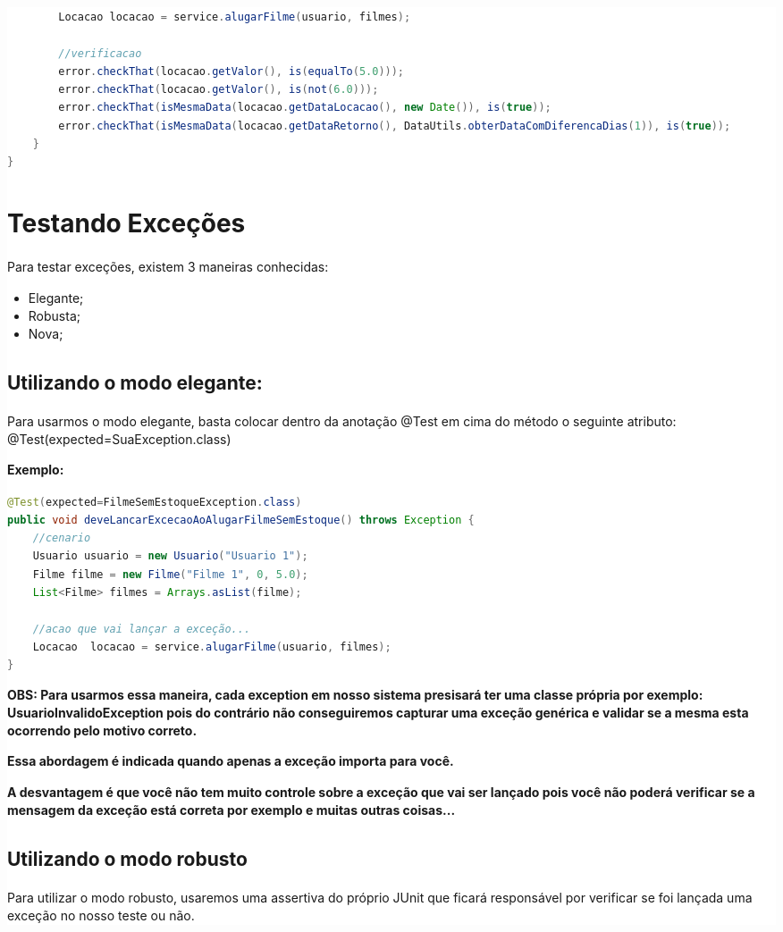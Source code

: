 ```java
        Locacao locacao = service.alugarFilme(usuario, filmes);

        //verificacao
        error.checkThat(locacao.getValor(), is(equalTo(5.0)));
        error.checkThat(locacao.getValor(), is(not(6.0)));
        error.checkThat(isMesmaData(locacao.getDataLocacao(), new Date()), is(true));
        error.checkThat(isMesmaData(locacao.getDataRetorno(), DataUtils.obterDataComDiferencaDias(1)), is(true));
    }
}
```

# Testando Exceções

Para testar exceções, existem 3 maneiras conhecidas:

- Elegante;
- Robusta;
- Nova;
 
## Utilizando o modo elegante:

Para usarmos o modo elegante, basta colocar dentro da anotação @Test em cima do método o seguinte atributo:  @Test(expected=SuaException.class)

**Exemplo:**

```java
@Test(expected=FilmeSemEstoqueException.class)
public void deveLancarExcecaoAoAlugarFilmeSemEstoque() throws Exception {
    //cenario
    Usuario usuario = new Usuario("Usuario 1");
    Filme filme = new Filme("Filme 1", 0, 5.0);
    List<Filme> filmes = Arrays.asList(filme);
        
    //acao que vai lançar a exceção...
    Locacao  locacao = service.alugarFilme(usuario, filmes);
}
```

**OBS: Para usarmos essa maneira, cada exception em nosso sistema presisará ter uma classe própria por exemplo: UsuarioInvalidoException pois do contrário não conseguiremos capturar uma exceção genérica e validar se a mesma esta ocorrendo pelo motivo correto.**

**Essa abordagem é indicada quando apenas a exceção importa para você.**

**A desvantagem é que você não tem muito controle sobre a exceção que vai ser lançado pois você não poderá verificar se a mensagem da exceção está correta por exemplo e muitas outras coisas...**

## Utilizando o modo robusto

Para utilizar o modo robusto, usaremos uma assertiva do próprio JUnit que ficará responsável por verificar se foi lançada uma exceção no nosso teste ou não.
